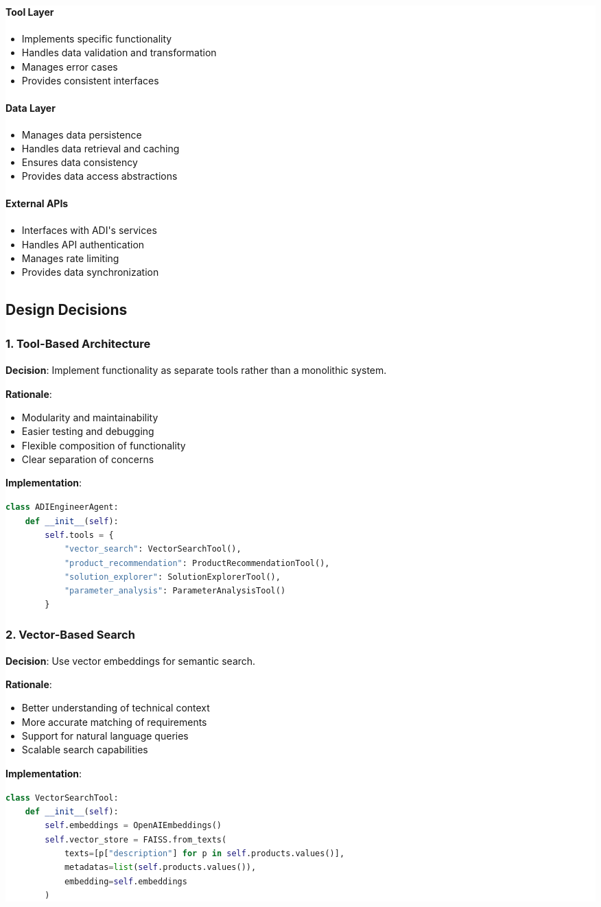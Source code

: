 #### Tool Layer
- Implements specific functionality
- Handles data validation and transformation
- Manages error cases
- Provides consistent interfaces

#### Data Layer
- Manages data persistence
- Handles data retrieval and caching
- Ensures data consistency
- Provides data access abstractions

#### External APIs
- Interfaces with ADI's services
- Handles API authentication
- Manages rate limiting
- Provides data synchronization

## Design Decisions

### 1. Tool-Based Architecture
**Decision**: Implement functionality as separate tools rather than a monolithic system.

**Rationale**:
- Modularity and maintainability
- Easier testing and debugging
- Flexible composition of functionality
- Clear separation of concerns

**Implementation**:
```python
class ADIEngineerAgent:
    def __init__(self):
        self.tools = {
            "vector_search": VectorSearchTool(),
            "product_recommendation": ProductRecommendationTool(),
            "solution_explorer": SolutionExplorerTool(),
            "parameter_analysis": ParameterAnalysisTool()
        }
```

### 2. Vector-Based Search
**Decision**: Use vector embeddings for semantic search.

**Rationale**:
- Better understanding of technical context
- More accurate matching of requirements
- Support for natural language queries
- Scalable search capabilities

**Implementation**:
```python
class VectorSearchTool:
    def __init__(self):
        self.embeddings = OpenAIEmbeddings()
        self.vector_store = FAISS.from_texts(
            texts=[p["description"] for p in self.products.values()],
            metadatas=list(self.products.values()),
            embedding=self.embeddings
        )
```
